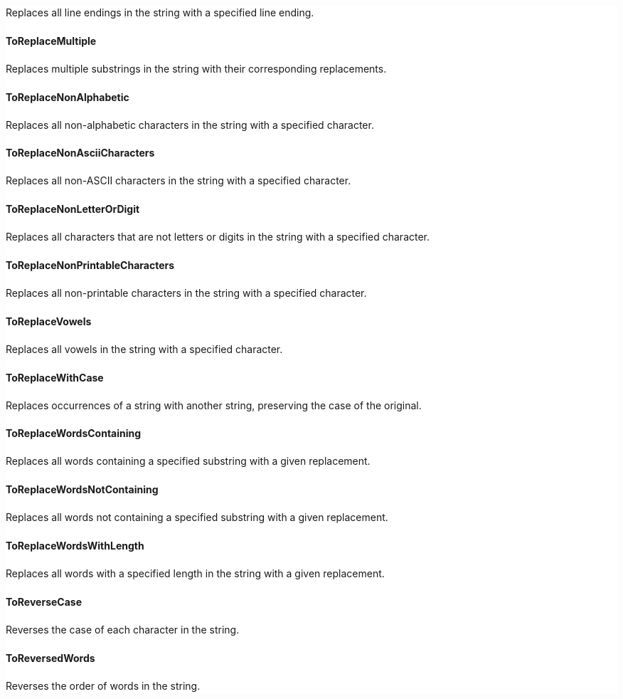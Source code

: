Replaces all line endings in the string with a specified line ending.
        

#### ToReplaceMultiple

Replaces multiple substrings in the string with their corresponding replacements.
        

#### ToReplaceNonAlphabetic

Replaces all non-alphabetic characters in the string with a specified character.
        

#### ToReplaceNonAsciiCharacters

Replaces all non-ASCII characters in the string with a specified character.
        

#### ToReplaceNonLetterOrDigit

Replaces all characters that are not letters or digits in the string with a specified character.
        

#### ToReplaceNonPrintableCharacters

Replaces all non-printable characters in the string with a specified character.
        

#### ToReplaceVowels

Replaces all vowels in the string with a specified character.
        

#### ToReplaceWithCase

Replaces occurrences of a string with another string, preserving the case of the original.
    

#### ToReplaceWordsContaining

Replaces all words containing a specified substring with a given replacement.
        

#### ToReplaceWordsNotContaining

Replaces all words not containing a specified substring with a given replacement.
        

#### ToReplaceWordsWithLength

Replaces all words with a specified length in the string with a given replacement.
        

#### ToReverseCase

Reverses the case of each character in the string.
        

#### ToReversedWords

Reverses the order of words in the string.
        
